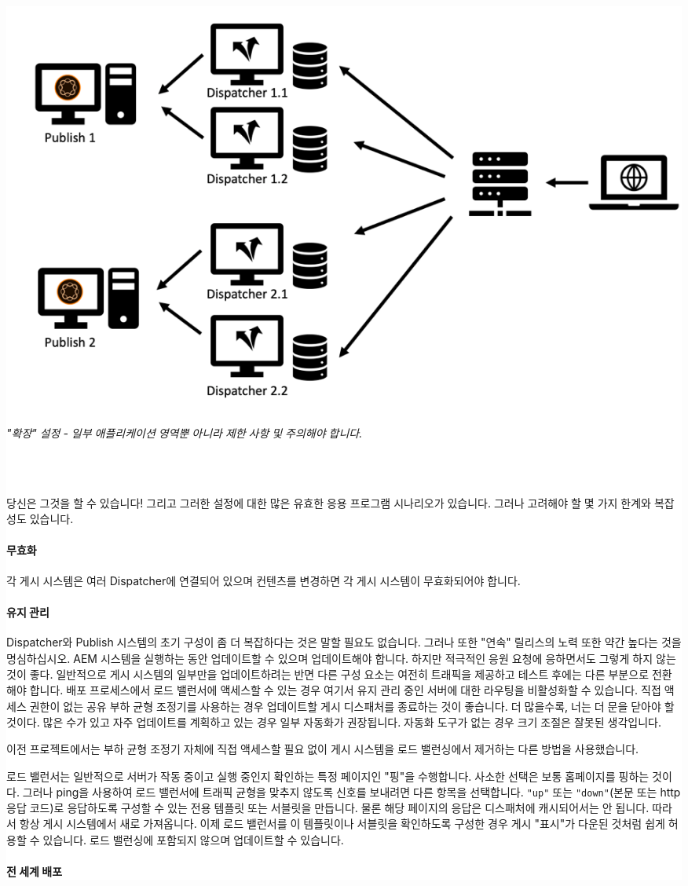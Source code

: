 ![&quot;확장&quot; 설정 - 일부 애플리케이션 영역뿐 아니라 제한 사항 및 주의해야 합니다.](assets/chapter-2/scale-out-setup.png)

*&quot;확장&quot; 설정 - 일부 애플리케이션 영역뿐 아니라 제한 사항 및 주의해야 합니다.*

<br> 

당신은 그것을 할 수 있습니다! 그리고 그러한 설정에 대한 많은 유효한 응용 프로그램 시나리오가 있습니다. 그러나 고려해야 할 몇 가지 한계와 복잡성도 있습니다.

#### 무효화

각 게시 시스템은 여러 Dispatcher에 연결되어 있으며 컨텐츠를 변경하면 각 게시 시스템이 무효화되어야 합니다.

#### 유지 관리

Dispatcher와 Publish 시스템의 초기 구성이 좀 더 복잡하다는 것은 말할 필요도 없습니다. 그러나 또한 &quot;연속&quot; 릴리스의 노력 또한 약간 높다는 것을 명심하십시오. AEM 시스템을 실행하는 동안 업데이트할 수 있으며 업데이트해야 합니다. 하지만 적극적인 응원 요청에 응하면서도 그렇게 하지 않는 것이 좋다. 일반적으로 게시 시스템의 일부만을 업데이트하려는 반면 다른 구성 요소는 여전히 트래픽을 제공하고 테스트 후에는 다른 부분으로 전환해야 합니다. 배포 프로세스에서 로드 밸런서에 액세스할 수 있는 경우 여기서 유지 관리 중인 서버에 대한 라우팅을 비활성화할 수 있습니다. 직접 액세스 권한이 없는 공유 부하 균형 조정기를 사용하는 경우 업데이트할 게시 디스패처를 종료하는 것이 좋습니다. 더 많을수록, 너는 더 문을 닫아야 할 것이다. 많은 수가 있고 자주 업데이트를 계획하고 있는 경우 일부 자동화가 권장됩니다. 자동화 도구가 없는 경우 크기 조절은 잘못된 생각입니다.

이전 프로젝트에서는 부하 균형 조정기 자체에 직접 액세스할 필요 없이 게시 시스템을 로드 밸런싱에서 제거하는 다른 방법을 사용했습니다.

로드 밸런서는 일반적으로 서버가 작동 중이고 실행 중인지 확인하는 특정 페이지인 &quot;핑&quot;을 수행합니다. 사소한 선택은 보통 홈페이지를 핑하는 것이다. 그러나 ping을 사용하여 로드 밸런서에 트래픽 균형을 맞추지 않도록 신호를 보내려면 다른 항목을 선택합니다. `"up"` 또는 `"down"`(본문 또는 http 응답 코드)로 응답하도록 구성할 수 있는 전용 템플릿 또는 서블릿을 만듭니다. 물론 해당 페이지의 응답은 디스패처에 캐시되어서는 안 됩니다. 따라서 항상 게시 시스템에서 새로 가져옵니다. 이제 로드 밸런서를 이 템플릿이나 서블릿을 확인하도록 구성한 경우 게시 &quot;표시&quot;가 다운된 것처럼 쉽게 허용할 수 있습니다. 로드 밸런싱에 포함되지 않으며 업데이트할 수 있습니다.

#### 전 세계 배포
